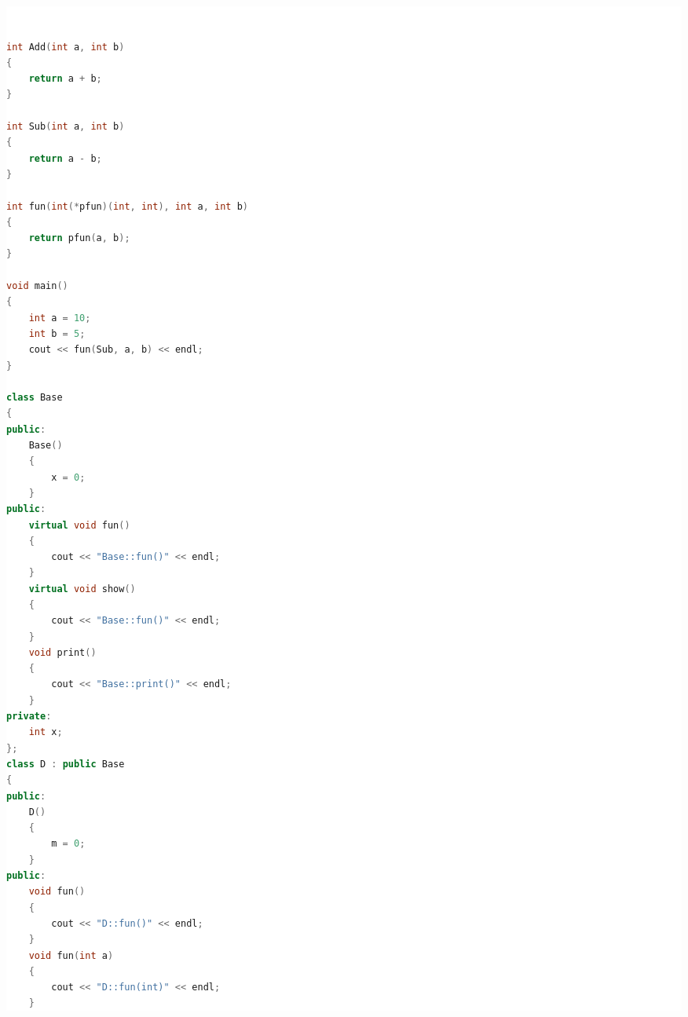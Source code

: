```C++


int Add(int a, int b)
{
	return a + b;
}

int Sub(int a, int b)
{
	return a - b;
}

int fun(int(*pfun)(int, int), int a, int b)
{
	return pfun(a, b);
}

void main()
{
	int a = 10;
	int b = 5;
	cout << fun(Sub, a, b) << endl;
}

class Base
{
public:
	Base()
	{
		x = 0;
	}
public:
	virtual void fun()
	{
		cout << "Base::fun()" << endl;
	}
	virtual void show()
	{
		cout << "Base::fun()" << endl;
	}
	void print()
	{
		cout << "Base::print()" << endl;
	}
private:
	int x;
};
class D : public Base
{
public:
	D()
	{
		m = 0;
	}
public:
	void fun()
	{
		cout << "D::fun()" << endl;
	}
	void fun(int a)
	{
		cout << "D::fun(int)" << endl;
	}
```